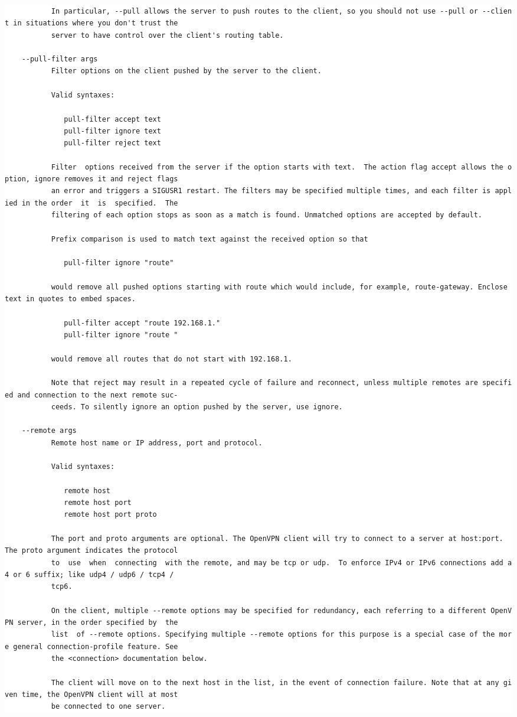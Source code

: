                In particular, --pull allows the server to push routes to the client, so you should not use --pull or --client in situations where you don't trust the
               server to have control over the client's routing table.
 
        --pull-filter args
               Filter options on the client pushed by the server to the client.
 
               Valid syntaxes:
 
                  pull-filter accept text
                  pull-filter ignore text
                  pull-filter reject text
 
               Filter  options received from the server if the option starts with text.  The action flag accept allows the option, ignore removes it and reject flags
               an error and triggers a SIGUSR1 restart. The filters may be specified multiple times, and each filter is applied in the order  it  is  specified.  The
               filtering of each option stops as soon as a match is found. Unmatched options are accepted by default.
 
               Prefix comparison is used to match text against the received option so that
 
                  pull-filter ignore "route"
 
               would remove all pushed options starting with route which would include, for example, route-gateway. Enclose text in quotes to embed spaces.
 
                  pull-filter accept "route 192.168.1."
                  pull-filter ignore "route "
 
               would remove all routes that do not start with 192.168.1.
 
               Note that reject may result in a repeated cycle of failure and reconnect, unless multiple remotes are specified and connection to the next remote suc‐
               ceeds. To silently ignore an option pushed by the server, use ignore.
 
        --remote args
               Remote host name or IP address, port and protocol.
 
               Valid syntaxes:
 
                  remote host
                  remote host port
                  remote host port proto
 
               The port and proto arguments are optional. The OpenVPN client will try to connect to a server at host:port.  The proto argument indicates the protocol
               to  use  when  connecting  with the remote, and may be tcp or udp.  To enforce IPv4 or IPv6 connections add a 4 or 6 suffix; like udp4 / udp6 / tcp4 /
               tcp6.
 
               On the client, multiple --remote options may be specified for redundancy, each referring to a different OpenVPN server, in the order specified by  the
               list  of --remote options. Specifying multiple --remote options for this purpose is a special case of the more general connection-profile feature. See
               the <connection> documentation below.
 
               The client will move on to the next host in the list, in the event of connection failure. Note that at any given time, the OpenVPN client will at most
               be connected to one server.
 
